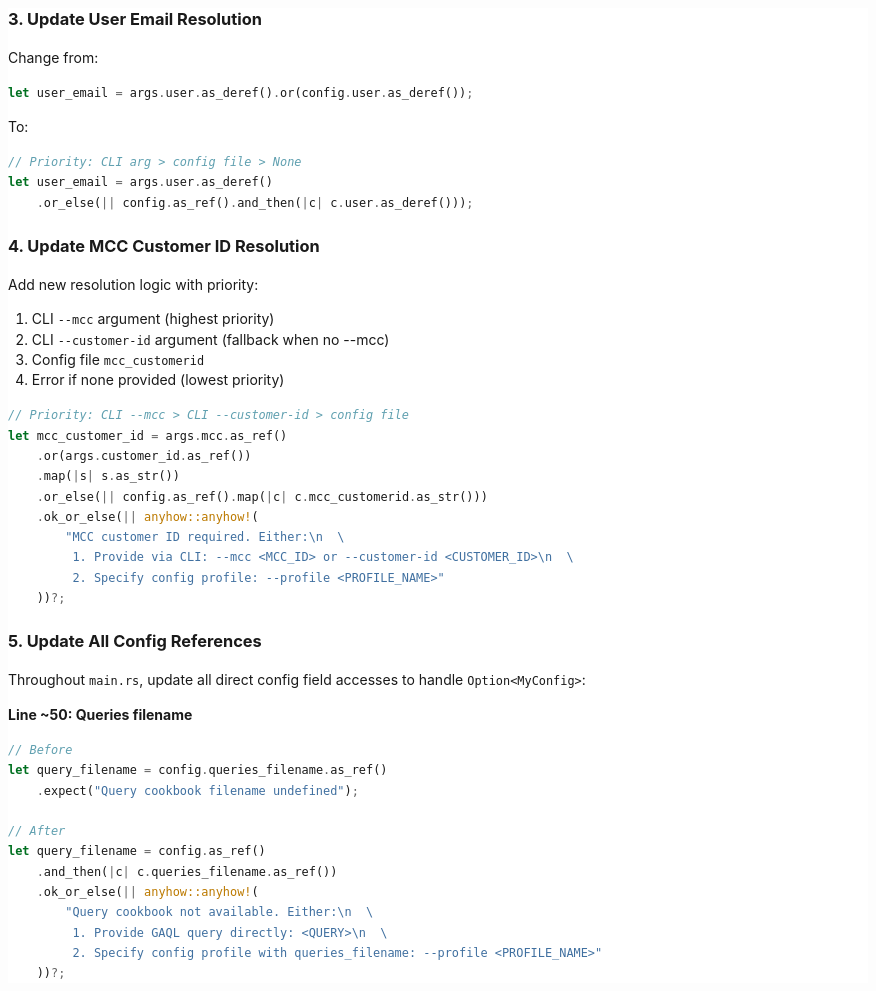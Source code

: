 ### 3. Update User Email Resolution

Change from:
```rust
let user_email = args.user.as_deref().or(config.user.as_deref());
```

To:
```rust
// Priority: CLI arg > config file > None
let user_email = args.user.as_deref()
    .or_else(|| config.as_ref().and_then(|c| c.user.as_deref()));
```

### 4. Update MCC Customer ID Resolution

Add new resolution logic with priority:
1. CLI `--mcc` argument (highest priority)
2. CLI `--customer-id` argument (fallback when no --mcc)
3. Config file `mcc_customerid`
4. Error if none provided (lowest priority)

```rust
// Priority: CLI --mcc > CLI --customer-id > config file
let mcc_customer_id = args.mcc.as_ref()
    .or(args.customer_id.as_ref())
    .map(|s| s.as_str())
    .or_else(|| config.as_ref().map(|c| c.mcc_customerid.as_str()))
    .ok_or_else(|| anyhow::anyhow!(
        "MCC customer ID required. Either:\n  \
         1. Provide via CLI: --mcc <MCC_ID> or --customer-id <CUSTOMER_ID>\n  \
         2. Specify config profile: --profile <PROFILE_NAME>"
    ))?;
```

### 5. Update All Config References

Throughout `main.rs`, update all direct config field accesses to handle `Option<MyConfig>`:

**Line ~50: Queries filename**
```rust
// Before
let query_filename = config.queries_filename.as_ref()
    .expect("Query cookbook filename undefined");

// After
let query_filename = config.as_ref()
    .and_then(|c| c.queries_filename.as_ref())
    .ok_or_else(|| anyhow::anyhow!(
        "Query cookbook not available. Either:\n  \
         1. Provide GAQL query directly: <QUERY>\n  \
         2. Specify config profile with queries_filename: --profile <PROFILE_NAME>"
    ))?;
```
